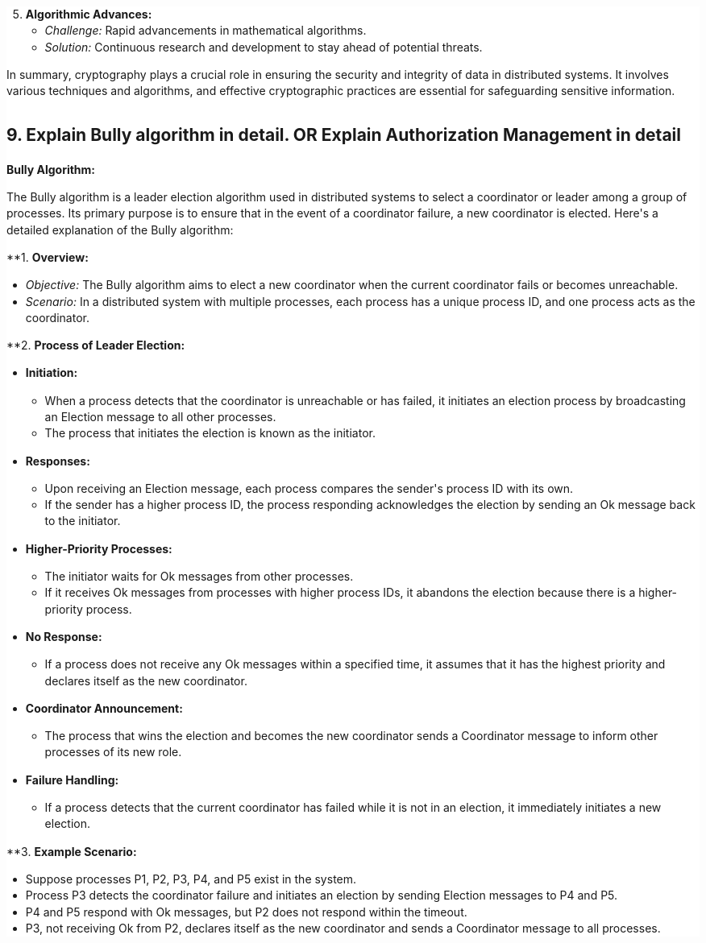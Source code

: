 5. **Algorithmic Advances:**
   - *Challenge:* Rapid advancements in mathematical algorithms.
   - *Solution:* Continuous research and development to stay ahead of potential threats.

In summary, cryptography plays a crucial role in ensuring the security and integrity of data in distributed systems. It involves various techniques and algorithms, and effective cryptographic practices are essential for safeguarding sensitive information.

## 9. Explain Bully algorithm in detail. OR Explain Authorization Management in detail

**Bully Algorithm:**

The Bully algorithm is a leader election algorithm used in distributed systems to select a coordinator or leader among a group of processes. Its primary purpose is to ensure that in the event of a coordinator failure, a new coordinator is elected. Here's a detailed explanation of the Bully algorithm:

**1. **Overview:**
   - *Objective:* The Bully algorithm aims to elect a new coordinator when the current coordinator fails or becomes unreachable.
   - *Scenario:* In a distributed system with multiple processes, each process has a unique process ID, and one process acts as the coordinator.

**2. **Process of Leader Election:**

   - **Initiation:**
     - When a process detects that the coordinator is unreachable or has failed, it initiates an election process by broadcasting an Election message to all other processes.
     - The process that initiates the election is known as the initiator.

   - **Responses:**
     - Upon receiving an Election message, each process compares the sender's process ID with its own.
     - If the sender has a higher process ID, the process responding acknowledges the election by sending an Ok message back to the initiator.

   - **Higher-Priority Processes:**
     - The initiator waits for Ok messages from other processes.
     - If it receives Ok messages from processes with higher process IDs, it abandons the election because there is a higher-priority process.

   - **No Response:**
     - If a process does not receive any Ok messages within a specified time, it assumes that it has the highest priority and declares itself as the new coordinator.

   - **Coordinator Announcement:**
     - The process that wins the election and becomes the new coordinator sends a Coordinator message to inform other processes of its new role.

   - **Failure Handling:**
     - If a process detects that the current coordinator has failed while it is not in an election, it immediately initiates a new election.

**3. **Example Scenario:**

   - Suppose processes P1, P2, P3, P4, and P5 exist in the system.
   - Process P3 detects the coordinator failure and initiates an election by sending Election messages to P4 and P5.
   - P4 and P5 respond with Ok messages, but P2 does not respond within the timeout.
   - P3, not receiving Ok from P2, declares itself as the new coordinator and sends a Coordinator message to all processes.
